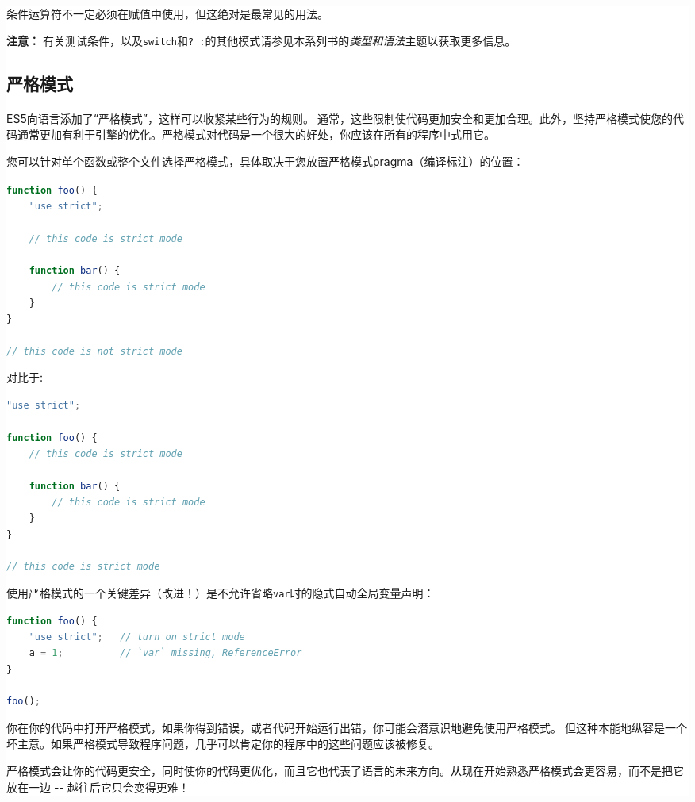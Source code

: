 条件运算符不一定必须在赋值中使用，但这绝对是最常见的用法。

**注意：** 有关测试条件，以及`switch`和`? :`的其他模式请参见本系列书的*类型和语法*主题以获取更多信息。

## 严格模式

ES5向语言添加了“严格模式”，这样可以收紧某些行为的规则。 通常，这些限制使代码更加安全和更加合理。此外，坚持严格模式使您的代码通常更加有利于引擎的优化。严格模式对代码是一个很大的好处，你应该在所有的程序中式用它。

您可以针对单个函数或整个文件选择严格模式，具体取决于您放置严格模式pragma（编译标注）的位置：

```js
function foo() {
	"use strict";

	// this code is strict mode

	function bar() {
		// this code is strict mode
	}
}

// this code is not strict mode
```

对比于:

```js
"use strict";

function foo() {
	// this code is strict mode

	function bar() {
		// this code is strict mode
	}
}

// this code is strict mode
```

使用严格模式的一个关键差异（改进！）是不允许省略`var`时的隐式自动全局变量声明：

```js
function foo() {
	"use strict";	// turn on strict mode
	a = 1;			// `var` missing, ReferenceError
}

foo();
```

你在你的代码中打开严格模式，如果你得到错误，或者代码开始运行出错，你可能会潜意识地避免使用严格模式。 但这种本能地纵容是一个坏主意。如果严格模式导致程序问题，几乎可以肯定你的程序中的这些问题应该被修复。

严格模式会让你的代码更安全，同时使你的代码更优化，而且它也代表了语言的未来方向。从现在开始熟悉严格模式会更容易，而不是把它放在一边 -- 越往后它只会变得更难！
